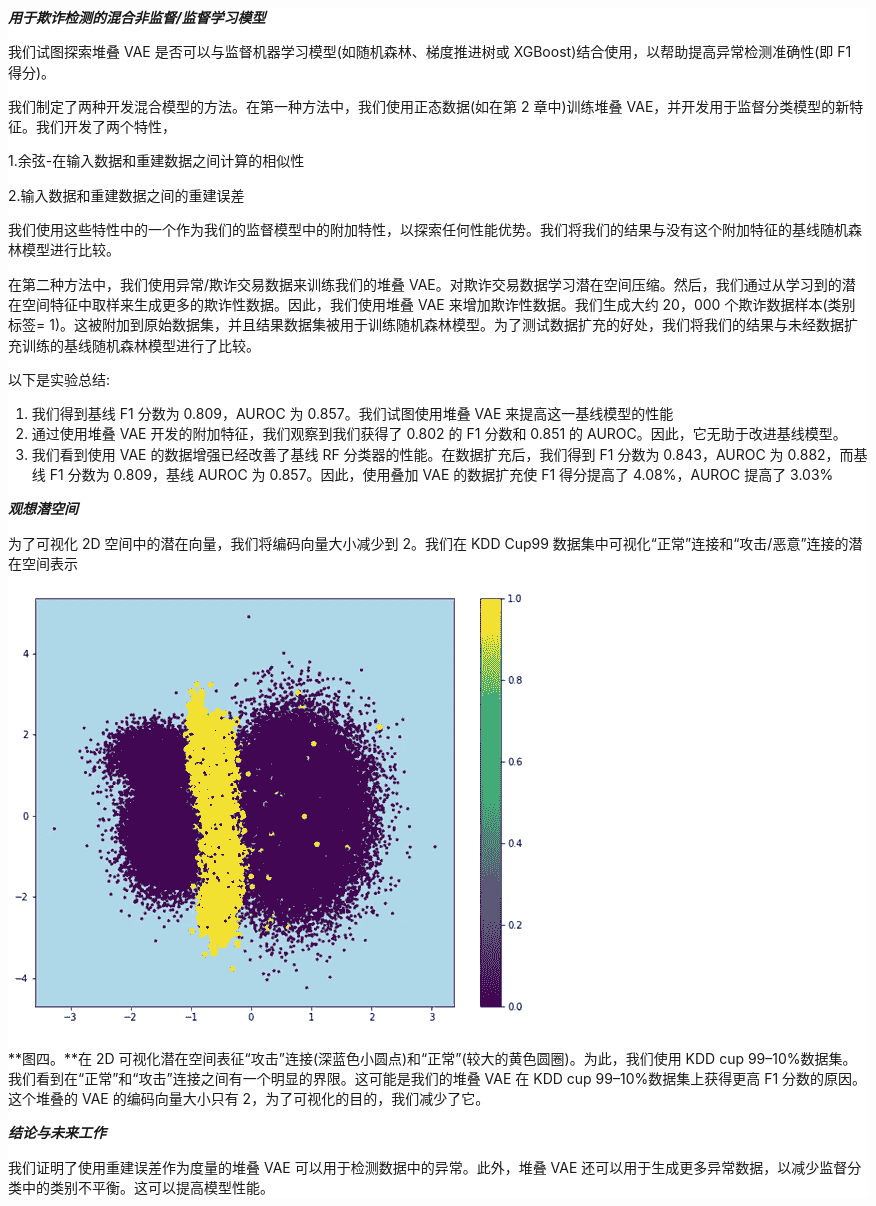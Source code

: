 ***用于欺诈检测的混合非监督/监督学习模型***

我们试图探索堆叠 VAE 是否可以与监督机器学习模型(如随机森林、梯度推进树或 XGBoost)结合使用，以帮助提高异常检测准确性(即 F1 得分)。

我们制定了两种开发混合模型的方法。在第一种方法中，我们使用正态数据(如在第 2 章中)训练堆叠 VAE，并开发用于监督分类模型的新特征。我们开发了两个特性，

1.余弦-在输入数据和重建数据之间计算的相似性

2.输入数据和重建数据之间的重建误差

我们使用这些特性中的一个作为我们的监督模型中的附加特性，以探索任何性能优势。我们将我们的结果与没有这个附加特征的基线随机森林模型进行比较。

在第二种方法中，我们使用异常/欺诈交易数据来训练我们的堆叠 VAE。对欺诈交易数据学习潜在空间压缩。然后，我们通过从学习到的潜在空间特征中取样来生成更多的欺诈性数据。因此，我们使用堆叠 VAE 来增加欺诈性数据。我们生成大约 20，000 个欺诈数据样本(类别标签= 1)。这被附加到原始数据集，并且结果数据集被用于训练随机森林模型。为了测试数据扩充的好处，我们将我们的结果与未经数据扩充训练的基线随机森林模型进行了比较。

以下是实验总结:

1.  我们得到基线 F1 分数为 0.809，AUROC 为 0.857。我们试图使用堆叠 VAE 来提高这一基线模型的性能
2.  通过使用堆叠 VAE 开发的附加特征，我们观察到我们获得了 0.802 的 F1 分数和 0.851 的 AUROC。因此，它无助于改进基线模型。
3.  我们看到使用 VAE 的数据增强已经改善了基线 RF 分类器的性能。在数据扩充后，我们得到 F1 分数为 0.843，AUROC 为 0.882，而基线 F1 分数为 0.809，基线 AUROC 为 0.857。因此，使用叠加 VAE 的数据扩充使 F1 得分提高了 4.08%，AUROC 提高了 3.03%

***观想潜空间***

为了可视化 2D 空间中的潜在向量，我们将编码向量大小减少到 2。我们在 KDD Cup99 数据集中可视化“正常”连接和“攻击/恶意”连接的潜在空间表示

![](img/27fad9210edee68679bb69e4009fc0c5.png)

**图四。**在 2D 可视化潜在空间表征“攻击”连接(深蓝色小圆点)和“正常”(较大的黄色圆圈)。为此，我们使用 KDD cup 99–10%数据集。我们看到在“正常”和“攻击”连接之间有一个明显的界限。这可能是我们的堆叠 VAE 在 KDD cup 99–10%数据集上获得更高 F1 分数的原因。这个堆叠的 VAE 的编码向量大小只有 2，为了可视化的目的，我们减少了它。

***结论与未来工作***

我们证明了使用重建误差作为度量的堆叠 VAE 可以用于检测数据中的异常。此外，堆叠 VAE 还可以用于生成更多异常数据，以减少监督分类中的类别不平衡。这可以提高模型性能。
